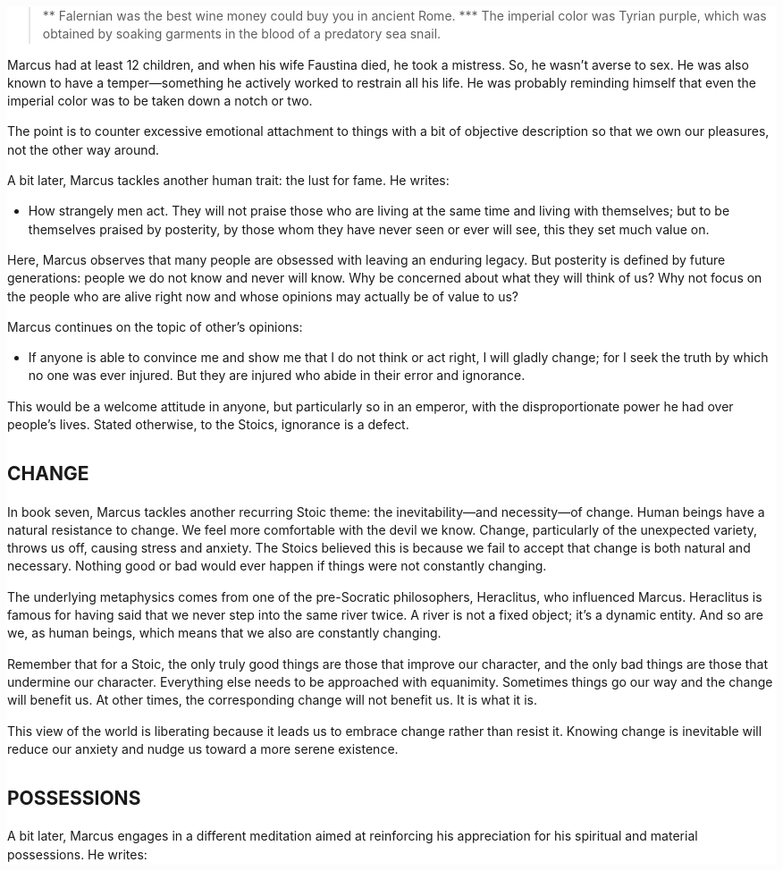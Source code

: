 > ** Falernian was the best wine money could buy you in ancient Rome.
> *** The imperial color was Tyrian purple, which was obtained by soaking garments in the blood of a predatory sea snail.

Marcus had at least 12 children, and when his wife Faustina died, he took a mistress. So, he wasn’t averse to sex. He was also known to have a temper—something he actively worked to restrain all his life. He was probably reminding himself that even the imperial color was to be taken down a notch or two.

The point is to counter excessive emotional attachment to things with a bit of objective description so that we own our pleasures, not the other way around.

A bit later, Marcus tackles another human trait: the lust for fame. He writes:

- How strangely men act. They will not praise those who are living at the same time and living with themselves; but to be themselves praised by posterity, by those whom they have never seen or ever will see, this they set much value on.

Here, Marcus observes that many people are obsessed with leaving an enduring legacy. But posterity is defined by future generations: people we do not know and never will know. Why be concerned about what they will think of us? Why not focus on the people who are alive right now and whose opinions may actually be of value to us?

Marcus continues on the topic of other’s opinions:

- If anyone is able to convince me and show me that I do not think or act right, I will gladly change; for I seek the truth by which no one was ever injured. But they are injured who abide in their error and ignorance.

This would be a welcome attitude in anyone, but particularly so in an emperor, with the disproportionate power he had over people’s lives. Stated otherwise, to the Stoics, ignorance is a defect.

## CHANGE

In book seven, Marcus tackles another recurring Stoic theme: the inevitability—and necessity—of change. Human beings have a natural resistance to change. We feel more comfortable with the devil we know. Change, particularly of the unexpected variety, throws us off, causing stress and anxiety. The Stoics believed this is because we fail to accept that change is both natural and necessary. Nothing good or bad would ever happen if things were not constantly changing.

The underlying metaphysics comes from one of the pre-Socratic philosophers, Heraclitus, who influenced Marcus. Heraclitus is famous for having said that we never step into the same river twice. A river is not a fixed object; it’s a dynamic entity. And so are we, as human beings, which means that we also are constantly changing.

Remember that for a Stoic, the only truly good things are those that improve our character, and the only bad things are those that undermine our character. Everything else needs to be approached with equanimity. Sometimes things go our way and the change will benefit us. At other times, the corresponding change will not benefit us. It is what it is.

This view of the world is liberating because it leads us to embrace change rather than resist it. Knowing change is inevitable will reduce our anxiety and nudge us toward a more serene existence.

## POSSESSIONS

A bit later, Marcus engages in a different meditation aimed at reinforcing his appreciation for his spiritual and material possessions. He writes:
